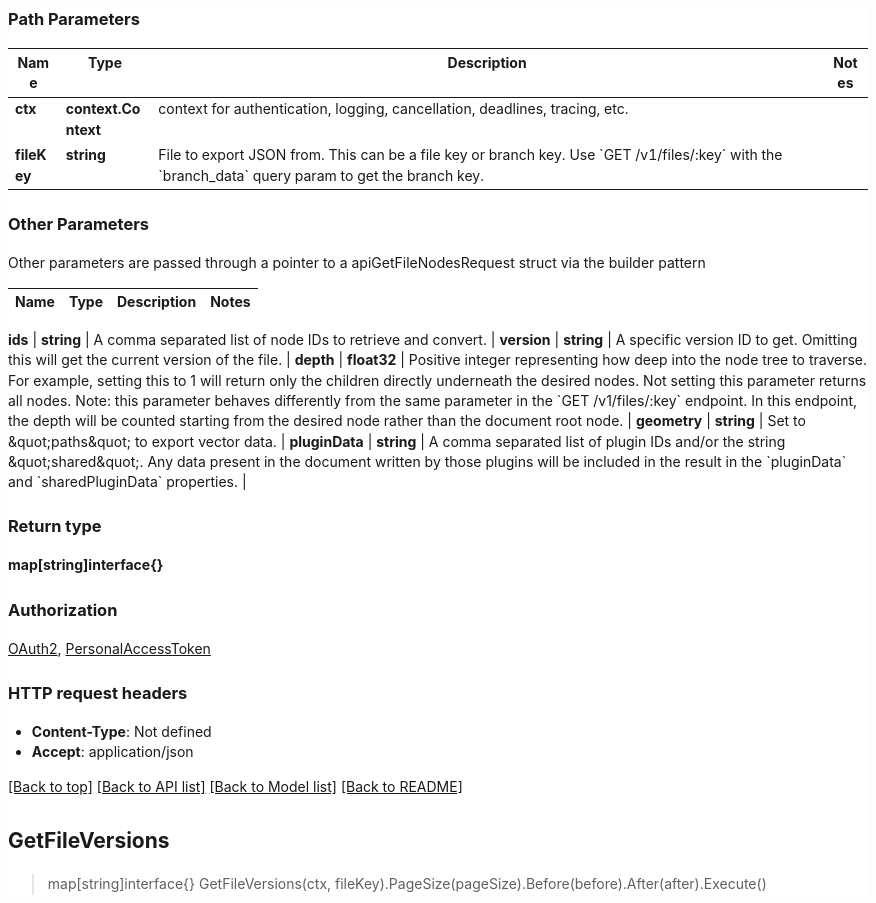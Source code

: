 ### Path Parameters


Name | Type | Description  | Notes
------------- | ------------- | ------------- | -------------
**ctx** | **context.Context** | context for authentication, logging, cancellation, deadlines, tracing, etc.
**fileKey** | **string** | File to export JSON from. This can be a file key or branch key. Use &#x60;GET /v1/files/:key&#x60; with the &#x60;branch_data&#x60; query param to get the branch key. | 

### Other Parameters

Other parameters are passed through a pointer to a apiGetFileNodesRequest struct via the builder pattern


Name | Type | Description  | Notes
------------- | ------------- | ------------- | -------------

 **ids** | **string** | A comma separated list of node IDs to retrieve and convert. | 
 **version** | **string** | A specific version ID to get. Omitting this will get the current version of the file. | 
 **depth** | **float32** | Positive integer representing how deep into the node tree to traverse. For example, setting this to 1 will return only the children directly underneath the desired nodes. Not setting this parameter returns all nodes.  Note: this parameter behaves differently from the same parameter in the &#x60;GET /v1/files/:key&#x60; endpoint. In this endpoint, the depth will be counted starting from the desired node rather than the document root node. | 
 **geometry** | **string** | Set to \&quot;paths\&quot; to export vector data. | 
 **pluginData** | **string** | A comma separated list of plugin IDs and/or the string \&quot;shared\&quot;. Any data present in the document written by those plugins will be included in the result in the &#x60;pluginData&#x60; and &#x60;sharedPluginData&#x60; properties. | 

### Return type

**map[string]interface{}**

### Authorization

[OAuth2](../README.md#OAuth2), [PersonalAccessToken](../README.md#PersonalAccessToken)

### HTTP request headers

- **Content-Type**: Not defined
- **Accept**: application/json

[[Back to top]](#) [[Back to API list]](../README.md#documentation-for-api-endpoints)
[[Back to Model list]](../README.md#documentation-for-models)
[[Back to README]](../README.md)


## GetFileVersions

> map[string]interface{} GetFileVersions(ctx, fileKey).PageSize(pageSize).Before(before).After(after).Execute()
